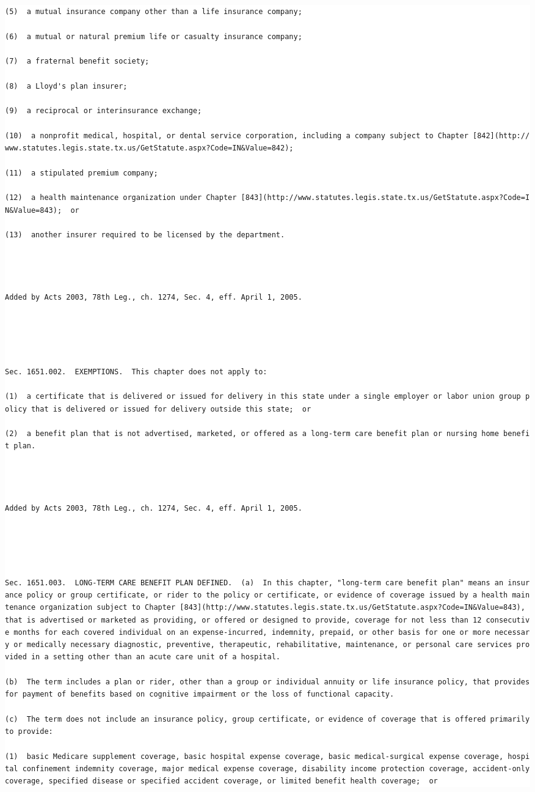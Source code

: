     (5)  a mutual insurance company other than a life insurance company;
    
    (6)  a mutual or natural premium life or casualty insurance company;
    
    (7)  a fraternal benefit society;
    
    (8)  a Lloyd's plan insurer;
    
    (9)  a reciprocal or interinsurance exchange;
    
    (10)  a nonprofit medical, hospital, or dental service corporation, including a company subject to Chapter [842](http://www.statutes.legis.state.tx.us/GetStatute.aspx?Code=IN&Value=842);
    
    (11)  a stipulated premium company;
    
    (12)  a health maintenance organization under Chapter [843](http://www.statutes.legis.state.tx.us/GetStatute.aspx?Code=IN&Value=843);  or
    
    (13)  another insurer required to be licensed by the department.
    
    
    
    
    Added by Acts 2003, 78th Leg., ch. 1274, Sec. 4, eff. April 1, 2005.
    
    
    
    
    
    Sec. 1651.002.  EXEMPTIONS.  This chapter does not apply to:
    
    (1)  a certificate that is delivered or issued for delivery in this state under a single employer or labor union group policy that is delivered or issued for delivery outside this state;  or
    
    (2)  a benefit plan that is not advertised, marketed, or offered as a long-term care benefit plan or nursing home benefit plan.
    
    
    
    
    Added by Acts 2003, 78th Leg., ch. 1274, Sec. 4, eff. April 1, 2005.
    
    
    
    
    
    Sec. 1651.003.  LONG-TERM CARE BENEFIT PLAN DEFINED.  (a)  In this chapter, "long-term care benefit plan" means an insurance policy or group certificate, or rider to the policy or certificate, or evidence of coverage issued by a health maintenance organization subject to Chapter [843](http://www.statutes.legis.state.tx.us/GetStatute.aspx?Code=IN&Value=843), that is advertised or marketed as providing, or offered or designed to provide, coverage for not less than 12 consecutive months for each covered individual on an expense-incurred, indemnity, prepaid, or other basis for one or more necessary or medically necessary diagnostic, preventive, therapeutic, rehabilitative, maintenance, or personal care services provided in a setting other than an acute care unit of a hospital.
    
    (b)  The term includes a plan or rider, other than a group or individual annuity or life insurance policy, that provides for payment of benefits based on cognitive impairment or the loss of functional capacity.
    
    (c)  The term does not include an insurance policy, group certificate, or evidence of coverage that is offered primarily to provide:
    
    (1)  basic Medicare supplement coverage, basic hospital expense coverage, basic medical-surgical expense coverage, hospital confinement indemnity coverage, major medical expense coverage, disability income protection coverage, accident-only coverage, specified disease or specified accident coverage, or limited benefit health coverage;  or
    